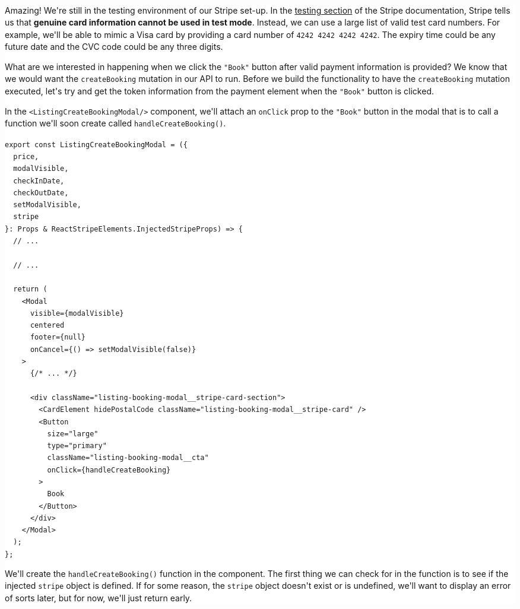 Amazing! We're still in the testing environment of our Stripe set-up. In the [testing section](https://stripe.com/docs/testing#cards) of the Stripe documentation, Stripe tells us that **genuine card information cannot be used in test mode**. Instead, we can use a large list of valid test card numbers. For example, we'll be able to mimic a Visa card by providing a card number of `4242 4242 4242 4242`. The expiry time could be any future date and the CVC code could be any three digits.

What are we interested in happening when we click the `"Book"` button after valid payment information is provided? We know that we would want the `createBooking` mutation in our API to run. Before we build the functionality to have the `createBooking` mutation executed, let's try and get the token information from the payment element when the `"Book"` button is clicked.

In the `<ListingCreateBookingModal/>` component, we'll attach an `onClick` prop to the `"Book"` button in the modal that is to call a function we'll soon create called `handleCreateBooking()`.

```tsx
export const ListingCreateBookingModal = ({
  price,
  modalVisible,
  checkInDate,
  checkOutDate,
  setModalVisible,
  stripe
}: Props & ReactStripeElements.InjectedStripeProps) => {
  // ...

  // ...

  return (
    <Modal
      visible={modalVisible}
      centered
      footer={null}
      onCancel={() => setModalVisible(false)}
    >
      {/* ... */}

      <div className="listing-booking-modal__stripe-card-section">
        <CardElement hidePostalCode className="listing-booking-modal__stripe-card" />
        <Button
          size="large"
          type="primary"
          className="listing-booking-modal__cta"
          onClick={handleCreateBooking}
        >
          Book
        </Button>
      </div>
    </Modal>
  );
};
```

We'll create the `handleCreateBooking()` function in the component. The first thing we can check for in the function is to see if the injected `stripe` object is defined. If for some reason, the `stripe` object doesn't exist or is undefined, we'll want to display an error of sorts later, but for now, we'll just return early.
